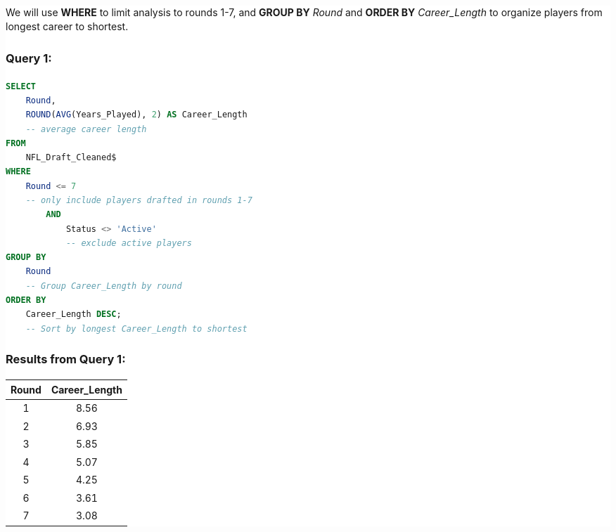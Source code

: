 We will use **WHERE** to limit analysis to rounds 1-7, and **GROUP BY** _Round_ and **ORDER BY** _Career_Length_ to organize players from longest career to shortest.

### Query 1:

``` sql
SELECT
	Round,
	ROUND(AVG(Years_Played), 2) AS Career_Length 
	-- average career length
FROM
	NFL_Draft_Cleaned$
WHERE
	Round <= 7
	-- only include players drafted in rounds 1-7
		AND
			Status <> 'Active' 
			-- exclude active players
GROUP BY
	Round 
	-- Group Career_Length by round
ORDER BY
	Career_Length DESC; 
	-- Sort by longest Career_Length to shortest
```
### Results from Query 1:

| Round | Career_Length |
|:-----:|:-------------:|
|   1   |      8.56     |
|   2   |      6.93     |
|   3   |      5.85     |
|   4   |      5.07     |
|   5   |      4.25     |
|   6   |      3.61     |
|   7   |      3.08     |
